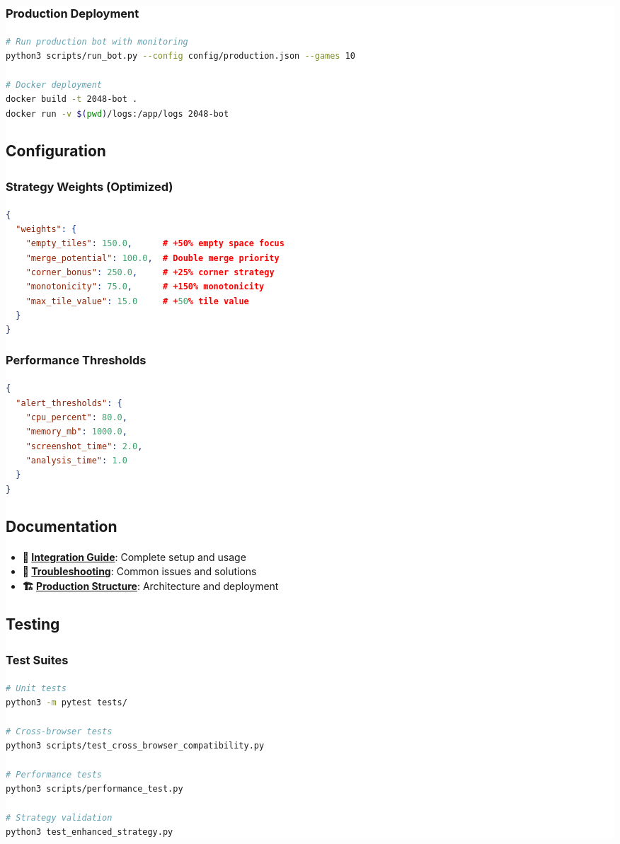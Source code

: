 ### Production Deployment
```bash
# Run production bot with monitoring
python3 scripts/run_bot.py --config config/production.json --games 10

# Docker deployment
docker build -t 2048-bot .
docker run -v $(pwd)/logs:/app/logs 2048-bot
```

## Configuration

### Strategy Weights (Optimized)
```json
{
  "weights": {
    "empty_tiles": 150.0,      # +50% empty space focus
    "merge_potential": 100.0,  # Double merge priority
    "corner_bonus": 250.0,     # +25% corner strategy
    "monotonicity": 75.0,      # +150% monotonicity
    "max_tile_value": 15.0     # +50% tile value
  }
}
```

### Performance Thresholds
```json
{
  "alert_thresholds": {
    "cpu_percent": 80.0,
    "memory_mb": 1000.0,
    "screenshot_time": 2.0,
    "analysis_time": 1.0
  }
}
```

## Documentation

- **📖 [Integration Guide](docs/INTEGRATION_GUIDE.md)**: Complete setup and usage
- **🔧 [Troubleshooting](docs/TROUBLESHOOTING.md)**: Common issues and solutions
- **🏗️ [Production Structure](docs/PRODUCTION_STRUCTURE.md)**: Architecture and deployment

## Testing

### Test Suites
```bash
# Unit tests
python3 -m pytest tests/

# Cross-browser tests
python3 scripts/test_cross_browser_compatibility.py

# Performance tests
python3 scripts/performance_test.py

# Strategy validation
python3 test_enhanced_strategy.py
```
